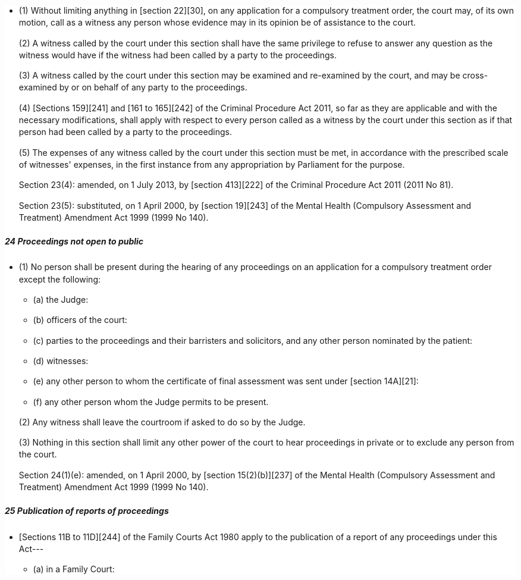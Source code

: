*   (1) Without limiting anything in [section 22][30], on any application for a compulsory treatment order, the court may, of its own motion, call as a witness any person whose evidence may in its opinion be of assistance to the court.
    
    (2) A witness called by the court under this section shall have the same privilege to refuse to answer any question as the witness would have if the witness had been called by a party to the proceedings.
    
    (3) A witness called by the court under this section may be examined and re-examined by the court, and may be cross-examined by or on behalf of any party to the proceedings.
    
    (4) [Sections 159][241] and [161 to 165][242] of the Criminal Procedure Act 2011, so far as they are applicable and with the necessary modifications, shall apply with respect to every person called as a witness by the court under this section as if that person had been called by a party to the proceedings.
    
    (5) The expenses of any witness called by the court under this section must be met, in accordance with the prescribed scale of witnesses' expenses, in the first instance from any appropriation by Parliament for the purpose.
    
    Section 23(4): amended, on 1 July 2013, by [section 413][222] of the Criminal Procedure Act 2011 (2011 No 81).
    
    Section 23(5): substituted, on 1 April 2000, by [section 19][243] of the Mental Health (Compulsory Assessment and Treatment) Amendment Act 1999 (1999 No 140).

##### 24 Proceedings not open to public
    
*   (1) No person shall be present during the hearing of any proceedings on an application for a compulsory treatment order except the following:
        
    *   (a) the Judge:
    
    *   (b) officers of the court:
    
    *   (c) parties to the proceedings and their barristers and solicitors, and any other person nominated by the patient:
    
    *   (d) witnesses:
    
    *   (e) any other person to whom the certificate of final assessment was sent under [section 14A][21]:
    
    *   (f) any other person whom the Judge permits to be present.
    
    (2) Any witness shall leave the courtroom if asked to do so by the Judge.
    
    (3) Nothing in this section shall limit any other power of the court to hear proceedings in private or to exclude any person from the court.
    
    Section 24(1)(e): amended, on 1 April 2000, by [section 15(2)(b)][237] of the Mental Health (Compulsory Assessment and Treatment) Amendment Act 1999 (1999 No 140).

##### 25 Publication of reports of proceedings
    
*   [Sections 11B to 11D][244] of the Family Courts Act 1980 apply to the publication of a report of any proceedings under this Act---
        
    *   (a) in a Family Court:
    